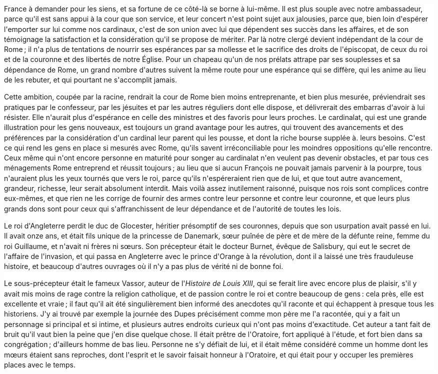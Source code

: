 France à demander pour les siens, et sa fortune de ce côté-là se borne
à lui-même. Il est plus souple avec notre ambassadeur, parce qu'il est sans
appui à la cour que son service, et leur concert n'est point sujet aux
jalousies, parce que, bien loin d'espérer l'emporter sur lui comme nos
cardinaux, c'est de son union avec lui que dépendent ses succès dans les
affaires, et de son témoignage la satisfaction et la considération qu'il se
propose de mériter. Par là notre clergé devient indépendant de la cour de
Rome ; il n'a plus de tentations de nourrir ses espérances par sa mollesse et
le sacrifice des droits de l'épiscopat, de ceux du roi et de la couronne et
des libertés de notre Église. Pour un chapeau qu'un de nos prélats attrape par
ses souplesses et sa dépendance de Rome, un grand nombre d'autres suivent la
même route pour une espérance qui se diffère, qui les anime au lieu de les
rebuter, et qui pourtant ne s'accomplit jamais.

Cette ambition, coupée par la racine, rendrait la cour de Rome bien moins
entreprenante, et bien plus mesurée, préviendrait ses pratiques par le
confesseur, par les jésuites et par les autres réguliers dont elle dispose, et
délivrerait des embarras d'avoir à lui résister. Elle n'aurait plus
d'espérance en celle des ministres et des favoris pour leurs proches. Le
cardinalat, qui est une grande illustration pour les gens nouveaux, est
toujours un grand avantage pour les autres, qui trouvent des avancements et
des préférences par la considération d'un cardinal leur parent qui les pousse,
et dont la riche bourse supplée à. leurs besoins. C'est ce qui rend les gens
en place si mesurés avec Rome, qu'ils savent irréconciliable pour les moindres
oppositions qu'elle rencontre. Ceux même qui n'ont encore personne en maturité
pour songer au cardinalat n'en veulent pas devenir obstacles, et par tous ces
ménagements Rome entreprend et réussit toujours ; au lieu que si aucun François
ne pouvait jamais parvenir à la pourpre, tous n'auraient plus les yeux tournés
que vers le roi, parce qu'ils n'espéreraient rien que de lui, et que tout
autre avancement, grandeur, richesse, leur serait absolument interdit. Mais
voilà assez inutilement raisonné, puisque nos rois sont complices contre
eux-mêmes, et que rien ne les corrige de fournir des armes contre leur
personne et contre leur couronne, et que leurs plus grands dons sont pour ceux
qui s'affranchissent de leur dépendance et de l'autorité de toutes les lois.

Le roi d'Angleterre perdit le duc de Glocester, héritier présomptif de ses
couronnes, depuis que son usurpation avait passé en lui. Il avait onze ans, et
était fils unique de la princesse de Danemark, sœur puînée de père et de mère
de la défunte reine, femme du roi Guillaume, et n'avait ni frères ni sœurs.
Son précepteur était le docteur Burnet, évêque de Salisbury, qui eut le secret
de l'affaire de l'invasion, et qui passa en Angleterre avec le prince d'Orange
à la révolution, dont il a laissé une très frauduleuse histoire, et beaucoup
d'autres ouvrages où il n'y a pas plus de vérité ni de bonne foi.

Le sous-précepteur était le fameux Vassor, auteur de l'*Histoire de Louis
XIII*, qui se ferait lire avec encore plus de plaisir, s'il y avait mis moins
de rage contre la religion catholique, et de passion contre le roi et contre
beaucoup de gens : cela près, elle est excellente et vraie ; il faut qu'il ait
été singulièrement bien informé des anecdotes qu'il raconte et qui échappent
à presque tous les historiens. J'y ai trouvé par exemple la journée des Dupes
précisément comme mon père me l'a racontée, qui y a fait un personnage si
principal et si intime, et plusieurs autres endroits curieux qui n'ont pas
moins d'exactitude. Cet auteur a tant fait de bruit qu'il vaut bien la peine
que j'en dise quelque chose. Il était prêtre de l'Oratoire, fort appliqué
à l'étude, et fort bien dans sa congrégation ; d'ailleurs homme de bas lieu.
Personne ne s'y défiait de lui, et il était même considéré comme un homme dont
les mœurs étaient sans reproches, dont l'esprit et le savoir faisait honneur
à l'Oratoire, et qui était pour y occuper les premières places avec le temps.
